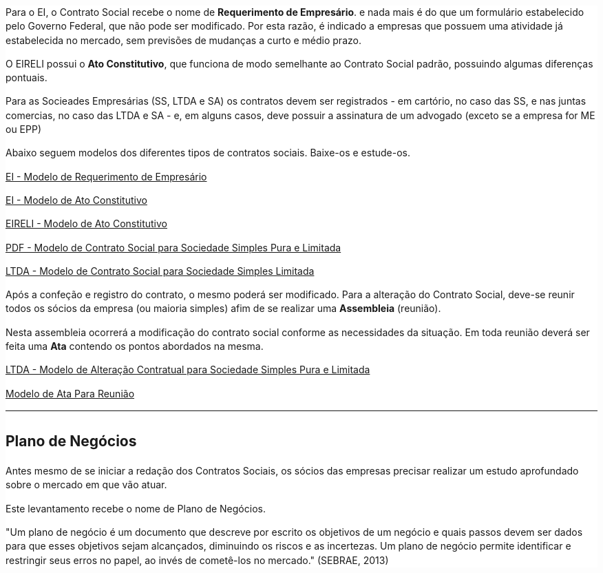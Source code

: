 Para o EI, o Contrato Social recebe o nome de **Requerimento de Empresário**. e nada mais é do que um formulário estabelecido pelo Governo Federal, que não pode ser modificado. Por esta razão, é indicado a empresas que possuem uma atividade já estabelecida no mercado, sem previsões de mudanças a curto e médio prazo.

O EIRELI possui o **Ato Constitutivo**, que funciona de modo semelhante ao Contrato Social padrão, possuindo algumas diferenças pontuais.

Para as Socieades Empresárias (SS, LTDA e SA) os contratos devem ser registrados - em cartório, no caso das SS, e nas juntas comercias, no caso das LTDA e SA - e, em alguns casos, deve possuir a assinatura de um advogado (exceto se a empresa for ME ou EPP)

Abaixo seguem modelos dos diferentes tipos de contratos sociais. Baixe-os e estude-os.

<a href="../../../../assets/content/administracao/modelos/modelo-requerimento-de-empresario.docx" target="_blank"><i class="icofont-download"></i>EI - Modelo de Requerimento de Empresário</a>

<a href="../../../../assets/content/administracao/modelos/modelo-ato-constitutivo-ei.docx" target="_blank"><i class="icofont-download"></i>EI - Modelo de Ato Constitutivo</a>

<a href="../../../../assets/content/administracao/modelos/modelo-ato-constitutivo-eireli.docx" target="_blank"><i class="icofont-download"></i>EIRELI - Modelo de Ato Constitutivo</a>

<a href="../../../../assets/content/administracao/modelos/modelo-contrato-social.pdf" target="_blank"><i class="icofont-download"></i>PDF - Modelo de Contrato Social para Sociedade Simples Pura e Limitada</a>

<a href="../../../../assets/content/administracao/modelos/modelo-contrato-social-ltda.docx" target="_blank"><i class="icofont-download"></i>LTDA - Modelo de Contrato Social para Sociedade Simples Limitada</a>

Após a confeção e registro do contrato, o mesmo poderá ser modificado. Para a alteração do Contrato Social, deve-se reunir todos os sócios da empresa (ou maioria simples) afim de se realizar uma **Assembleia** (reunião).

Nesta assembleia ocorrerá a modificação do contrato social conforme as necessidades da situação. Em toda reunião deverá ser feita uma **Ata** contendo os pontos abordados na mesma.

<a href="../../../../assets/content/administracao/modelos/modelo-alteracao-contratual.doc" target="_blank"><i class="icofont-download"></i>LTDA - Modelo de Alteração Contratual para Sociedade Simples Pura e Limitada</a>

<a href="../../../../assets/content/administracao/modelos/modelo-basico-ata-assembleia.doc" target="_blank"><i class="icofont-download"></i>Modelo de Ata Para Reunião</a>

---

## Plano de Negócios

Antes mesmo de se iniciar a redação dos Contratos Sociais, os sócios das empresas precisar realizar um estudo aprofundado sobre o mercado em que vão atuar.

Este levantamento recebe o nome de Plano de Negócios. 

"Um plano de negócio é um documento que descreve por escrito os objetivos de um negócio e quais passos devem ser dados para que esses objetivos sejam alcançados, diminuindo os riscos e as incertezas. Um plano de negócio permite identificar e restringir seus erros no papel, ao invés de cometê-los no mercado." (SEBRAE, 2013)
